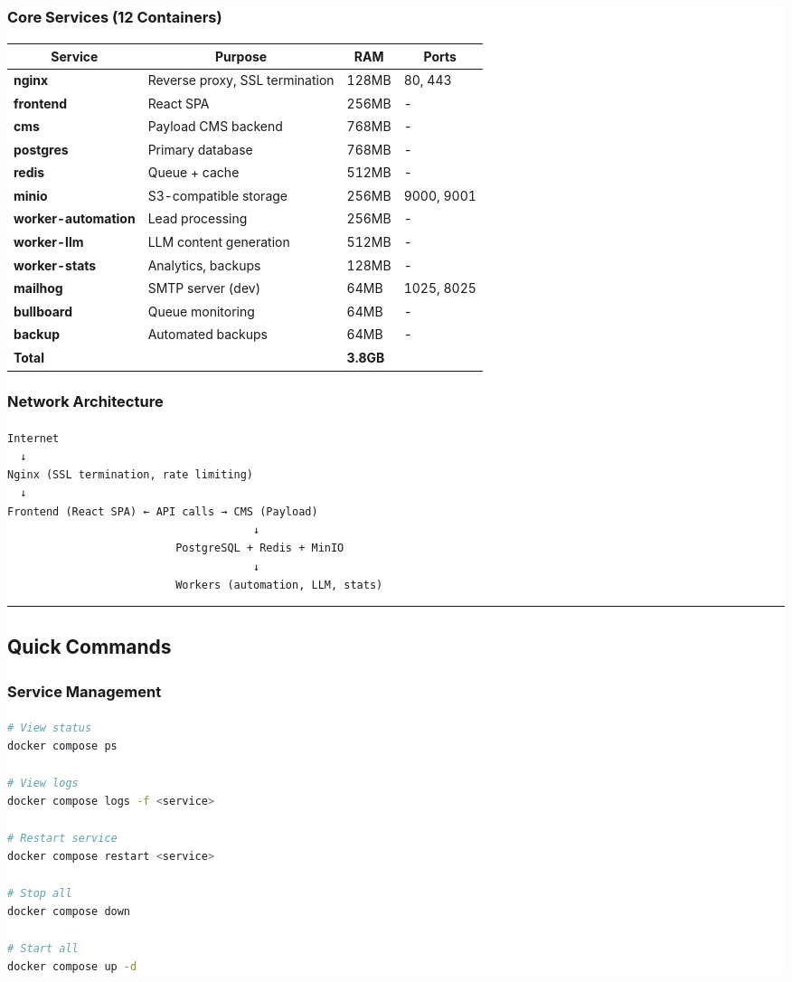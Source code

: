 ### Core Services (12 Containers)

| Service | Purpose | RAM | Ports |
|---------|---------|-----|-------|
| **nginx** | Reverse proxy, SSL termination | 128MB | 80, 443 |
| **frontend** | React SPA | 256MB | - |
| **cms** | Payload CMS backend | 768MB | - |
| **postgres** | Primary database | 768MB | - |
| **redis** | Queue + cache | 512MB | - |
| **minio** | S3-compatible storage | 256MB | 9000, 9001 |
| **worker-automation** | Lead processing | 256MB | - |
| **worker-llm** | LLM content generation | 512MB | - |
| **worker-stats** | Analytics, backups | 128MB | - |
| **mailhog** | SMTP server (dev) | 64MB | 1025, 8025 |
| **bullboard** | Queue monitoring | 64MB | - |
| **backup** | Automated backups | 64MB | - |
| **Total** | | **3.8GB** | |

### Network Architecture

```
Internet
  ↓
Nginx (SSL termination, rate limiting)
  ↓
Frontend (React SPA) ← API calls → CMS (Payload)
                                      ↓
                          PostgreSQL + Redis + MinIO
                                      ↓
                          Workers (automation, LLM, stats)
```

---

## Quick Commands

### Service Management

```bash
# View status
docker compose ps

# View logs
docker compose logs -f <service>

# Restart service
docker compose restart <service>

# Stop all
docker compose down

# Start all
docker compose up -d
```
